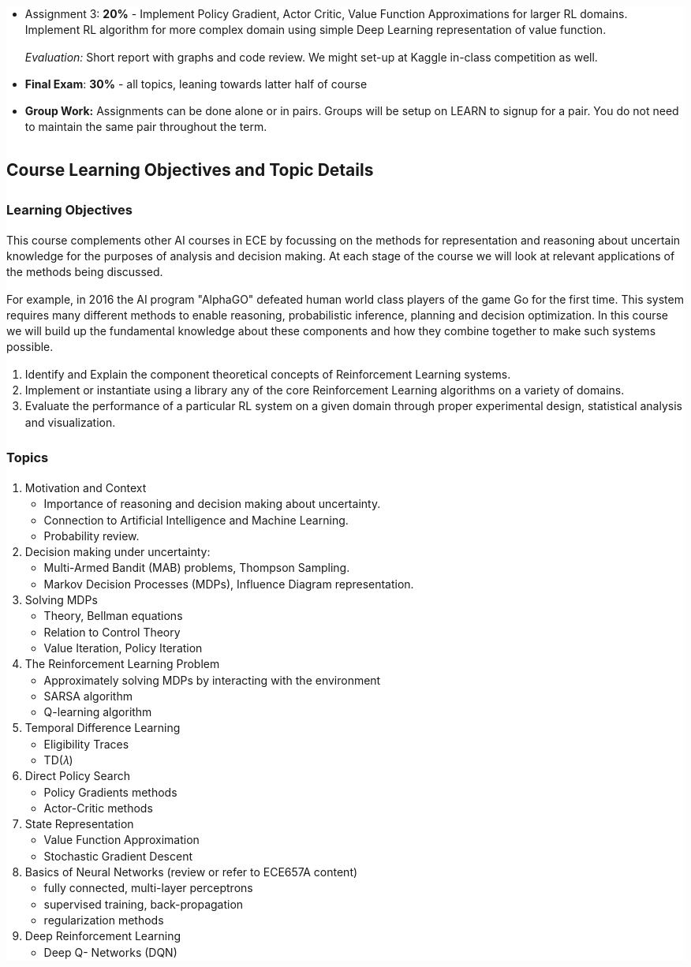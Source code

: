 - Assignment 3: **20%** - Implement Policy Gradient, Actor Critic, Value Function Approximations for larger RL domains. Implement RL algorithm for more complex domain using simple Deep Learning representation of value function. 

  *Evaluation:* Short report with graphs and code review. We might set-up at Kaggle in-class competition as well.

- **Final Exam**: **30%** - all topics, leaning towards latter half of course

- **Group Work:** Assignments can be done alone or in pairs. Groups will be setup on LEARN to signup for a pair. You do not need to maintain the same pair throughout the term.

## Course Learning Objectives and Topic Details

### Learning Objectives
This course complements other AI courses in ECE by focussing on the
methods for representation and reasoning about uncertain knowledge for
the purposes of analysis and decision making. At each stage of the
course we will look at relevant applications of the methods being
discussed. 

For example, in 2016 the AI program "AlphaGO" defeated human world class
players of the game Go for the first time. This system requires many
different methods to enable reasoning, probabilistic inference, planning
and decision optimization. In this course we will build up the
fundamental knowledge about these components and how they combine
together to make such systems possible.

1. Identify and Explain the component theoretical concepts of Reinforcement Learning systems.
2. Implement or instantiate using a library any of the core Reinforcement Learning algorithms on a variety of domains. 
3. Evaluate the performance of a particular RL system on a given domain through proper experimental design, statistical analysis and visualization.

### Topics
1. Motivation and Context
   - Importance of reasoning and decision making about uncertainty.  
   - Connection to Artificial Intelligence and Machine Learning.
   - Probability review.
2. Decision making under uncertainty: 	 
    - Multi-Armed Bandit (MAB) problems, Thompson Sampling.
    - Markov Decision Processes (MDPs), Influence Diagram representation.
3. Solving MDPs
   - Theory, Bellman equations
   - Relation to Control Theory
   - Value Iteration, Policy Iteration
4. The Reinforcement Learning Problem
   - Approximately solving MDPs by interacting with the environment
   - SARSA algorithm
   - Q-learning algorithm
5. Temporal Difference Learning
   - Eligibility Traces
   - TD(𝜆) 
6. Direct Policy Search
   - Policy Gradients methods
   - Actor-Critic methods
7. State Representation
   - Value Function Approximation
   - Stochastic Gradient Descent
8. Basics of Neural Networks (review or refer to ECE657A content)
   - fully connected, multi-layer perceptrons
   - supervised training, back-propagation
   - regularization methods
9. Deep Reinforcement Learning
   - Deep Q- Networks (DQN)
